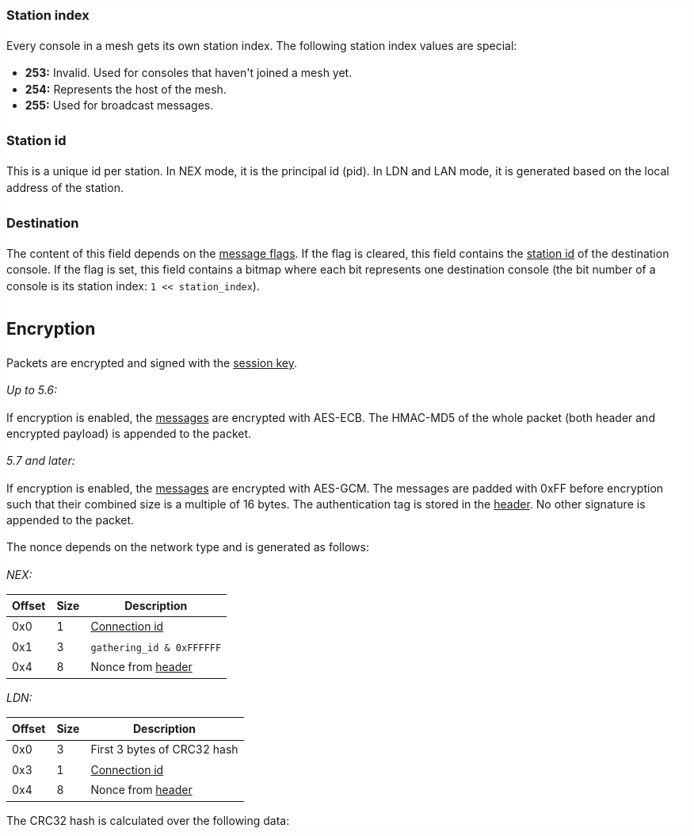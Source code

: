 ### Station index
Every console in a mesh gets its own station index. The following station index values are special:

* **253:** Invalid. Used for consoles that haven't joined a mesh yet.
* **254:** Represents the host of the mesh.
* **255:** Used for broadcast messages.

### Station id
This is a unique id per station. In NEX mode, it is the principal id (pid). In LDN and LAN mode, it is generated based on the local address of the station.

### Destination
The content of this field depends on the [message flags](#message-flags). If the flag is cleared, this field contains the [station id](#station-id) of the destination console. If the flag is set, this field contains a bitmap where each bit represents one destination console (the bit number of a console is its station index: `1 << station_index`).

## Encryption
Packets are encrypted and signed with the [session key](#session-key).

*Up to 5.6:*

If encryption is enabled, the [messages](#messages) are encrypted with AES-ECB. The HMAC-MD5 of the whole packet (both header and encrypted payload) is appended to the packet.

*5.7 and later:*

If encryption is enabled, the [messages](#messages) are encrypted with AES-GCM. The messages are padded with 0xFF before encryption such that their combined size is a multiple of 16 bytes. The authentication tag is stored in the [header](#header). No other signature is appended to the packet.

The nonce depends on the network type and is generated as follows:

*NEX:*

| Offset | Size | Description |
| --- | --- | --- |
| 0x0 | 1 | [Connection id](#header) |
| 0x1 | 3 | `gathering_id & 0xFFFFFF` |
| 0x4 | 8 | Nonce from [header](#header) |

*LDN:*

| Offset | Size | Description |
| --- | --- | --- |
| 0x0 | 3 | First 3 bytes of CRC32 hash |
| 0x3 | 1 | [Connection id](#header) |
| 0x4 | 8 | Nonce from [header](#header) |

The CRC32 hash is calculated over the following data:
